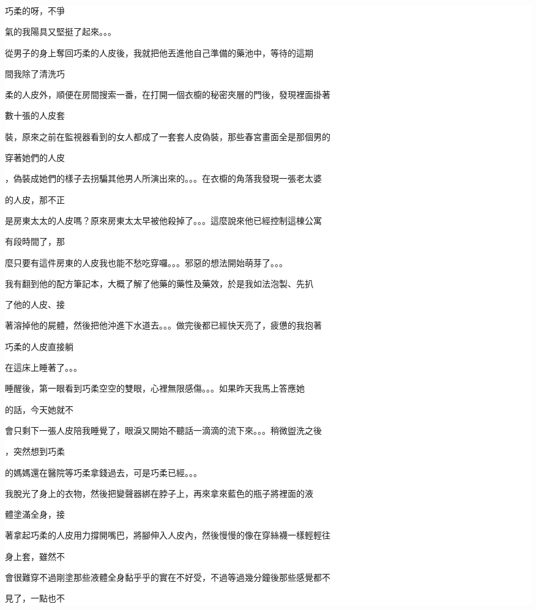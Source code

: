 巧柔的呀，不爭

氣的我陽具又堅挺了起來。。。

從男子的身上奪回巧柔的人皮後，我就把他丟進他自己準備的藥池中，等待的這期

間我除了清洗巧

柔的人皮外，順便在房間搜索一番，在打開一個衣櫥的秘密夾層的門後，發現裡面掛著

數十張的人皮套

裝，原來之前在監視器看到的女人都成了一套套人皮偽裝，那些春宮畫面全是那個男的

穿著她們的人皮



，偽裝成她們的樣子去拐騙其他男人所演出來的。。。在衣櫥的角落我發現一張老太婆

的人皮，那不正

是房東太太的人皮嗎？原來房東太太早被他殺掉了。。。這麼說來他已經控制這棟公寓

有段時間了，那

麼只要有這件房東的人皮我也能不愁吃穿囉。。。邪惡的想法開始萌芽了。。。

我有翻到他的配方筆記本，大概了解了他藥的藥性及藥效，於是我如法泡製、先扒

了他的人皮、接

著溶掉他的屍體，然後把他沖進下水道去。。。做完後都已經快天亮了，疲憊的我抱著

巧柔的人皮直接躺

在這床上睡著了。。。



睡醒後，第一眼看到巧柔空空的雙眼，心裡無限感傷。。。如果昨天我馬上答應她

的話，今天她就不



會只剩下一張人皮陪我睡覺了，眼淚又開始不聽話一滴滴的流下來。。。稍微盥洗之後

，突然想到巧柔



的媽媽還在醫院等巧柔拿錢過去，可是巧柔已經。。。



我脫光了身上的衣物，然後把變聲器綁在脖子上，再來拿來藍色的瓶子將裡面的液

體塗滿全身，接

著拿起巧柔的人皮用力撐開嘴巴，將腳伸入人皮內，然後慢慢的像在穿絲襪一樣輕輕往

身上套，雖然不

會很難穿不過剛塗那些液體全身黏乎乎的實在不好受，不過等過幾分鐘後那些感覺都不

見了，一點也不

